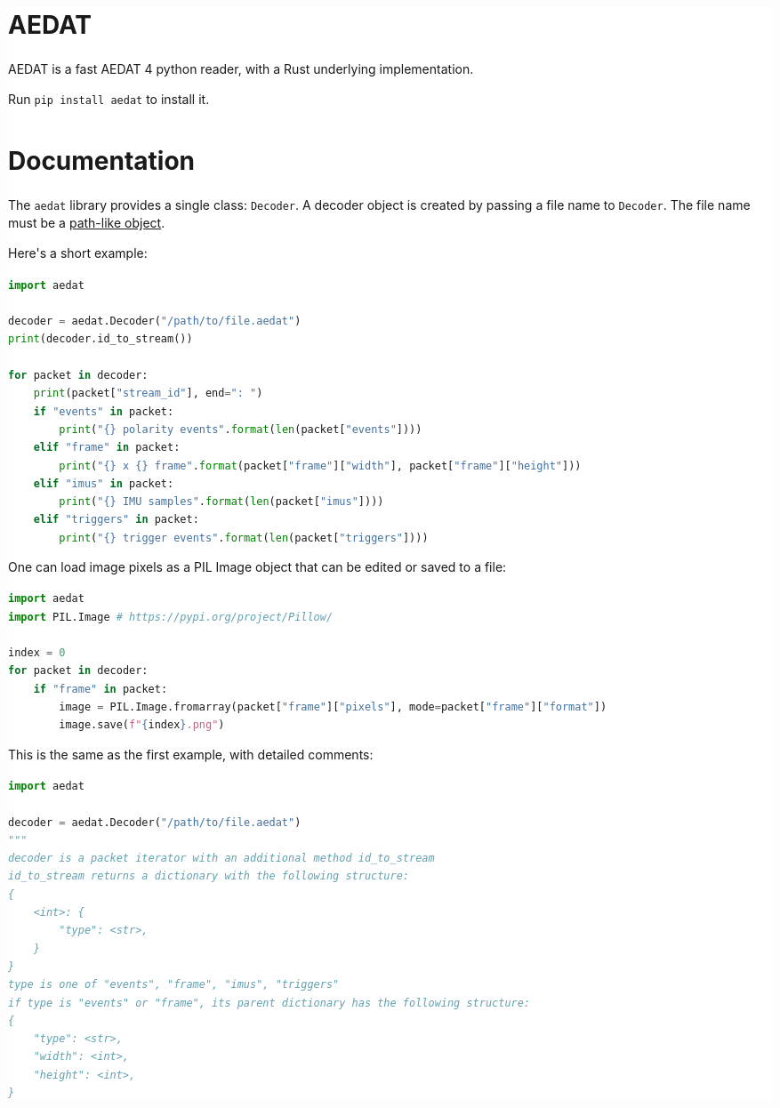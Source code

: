 # AEDAT

AEDAT is a fast AEDAT 4 python reader, with a Rust underlying implementation.

Run `pip install aedat` to install it.

# Documentation

The `aedat` library provides a single class: `Decoder`. A decoder object is created by passing a file name to `Decoder`. The file name must be a [path-like object](https://docs.python.org/3/glossary.html#term-path-like-object).

Here's a short example:

```python
import aedat

decoder = aedat.Decoder("/path/to/file.aedat")
print(decoder.id_to_stream())

for packet in decoder:
    print(packet["stream_id"], end=": ")
    if "events" in packet:
        print("{} polarity events".format(len(packet["events"])))
    elif "frame" in packet:
        print("{} x {} frame".format(packet["frame"]["width"], packet["frame"]["height"]))
    elif "imus" in packet:
        print("{} IMU samples".format(len(packet["imus"])))
    elif "triggers" in packet:
        print("{} trigger events".format(len(packet["triggers"])))
```

One can load image pixels as a PIL Image object that can be edited or saved to a file:

```py
import aedat
import PIL.Image # https://pypi.org/project/Pillow/

index = 0
for packet in decoder:
    if "frame" in packet:
        image = PIL.Image.fromarray(packet["frame"]["pixels"], mode=packet["frame"]["format"])
        image.save(f"{index}.png")
```

This is the same as the first example, with detailed comments:

```python
import aedat

decoder = aedat.Decoder("/path/to/file.aedat")
"""
decoder is a packet iterator with an additional method id_to_stream
id_to_stream returns a dictionary with the following structure:
{
    <int>: {
        "type": <str>,
    }
}
type is one of "events", "frame", "imus", "triggers"
if type is "events" or "frame", its parent dictionary has the following structure:
{
    "type": <str>,
    "width": <int>,
    "height": <int>,
}
```